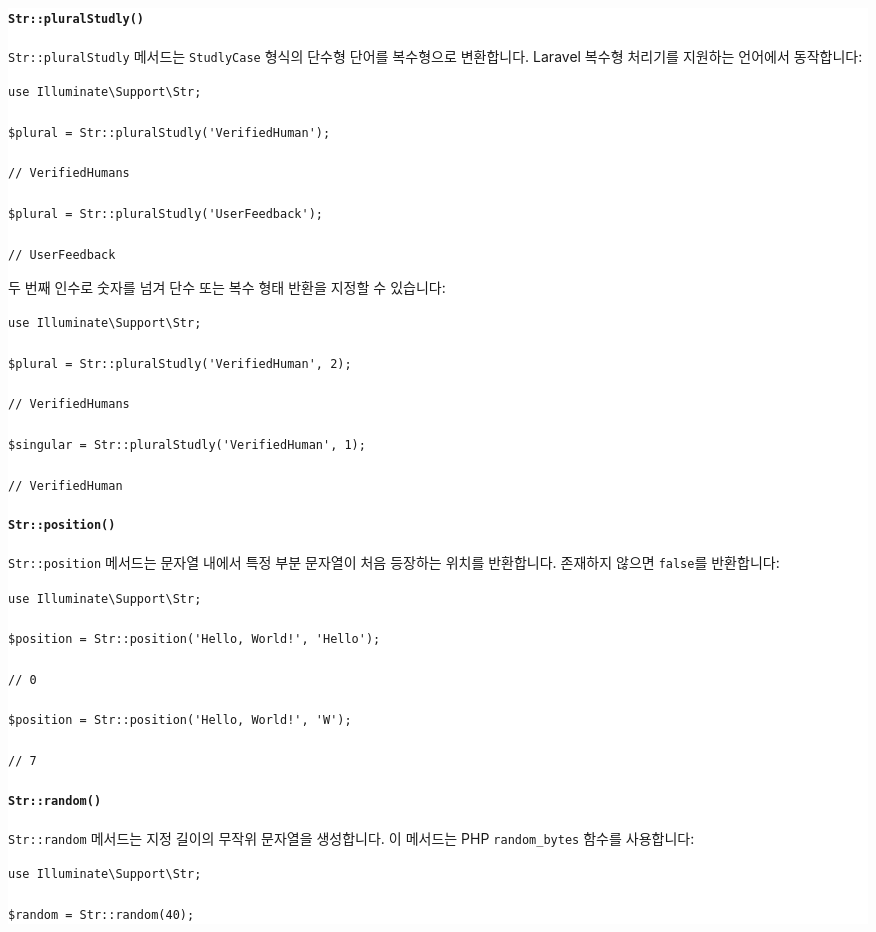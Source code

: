 <a name="method-str-plural-studly"></a>
#### `Str::pluralStudly()`

`Str::pluralStudly` 메서드는 `StudlyCase` 형식의 단수형 단어를 복수형으로 변환합니다. Laravel 복수형 처리기를 지원하는 언어에서 동작합니다:

```
use Illuminate\Support\Str;

$plural = Str::pluralStudly('VerifiedHuman');

// VerifiedHumans

$plural = Str::pluralStudly('UserFeedback');

// UserFeedback
```

두 번째 인수로 숫자를 넘겨 단수 또는 복수 형태 반환을 지정할 수 있습니다:

```
use Illuminate\Support\Str;

$plural = Str::pluralStudly('VerifiedHuman', 2);

// VerifiedHumans

$singular = Str::pluralStudly('VerifiedHuman', 1);

// VerifiedHuman
```

<a name="method-str-position"></a>
#### `Str::position()`

`Str::position` 메서드는 문자열 내에서 특정 부분 문자열이 처음 등장하는 위치를 반환합니다. 존재하지 않으면 `false`를 반환합니다:

```
use Illuminate\Support\Str;

$position = Str::position('Hello, World!', 'Hello');

// 0

$position = Str::position('Hello, World!', 'W');

// 7
```

<a name="method-str-random"></a>
#### `Str::random()`

`Str::random` 메서드는 지정 길이의 무작위 문자열을 생성합니다. 이 메서드는 PHP `random_bytes` 함수를 사용합니다:

```
use Illuminate\Support\Str;

$random = Str::random(40);
```
